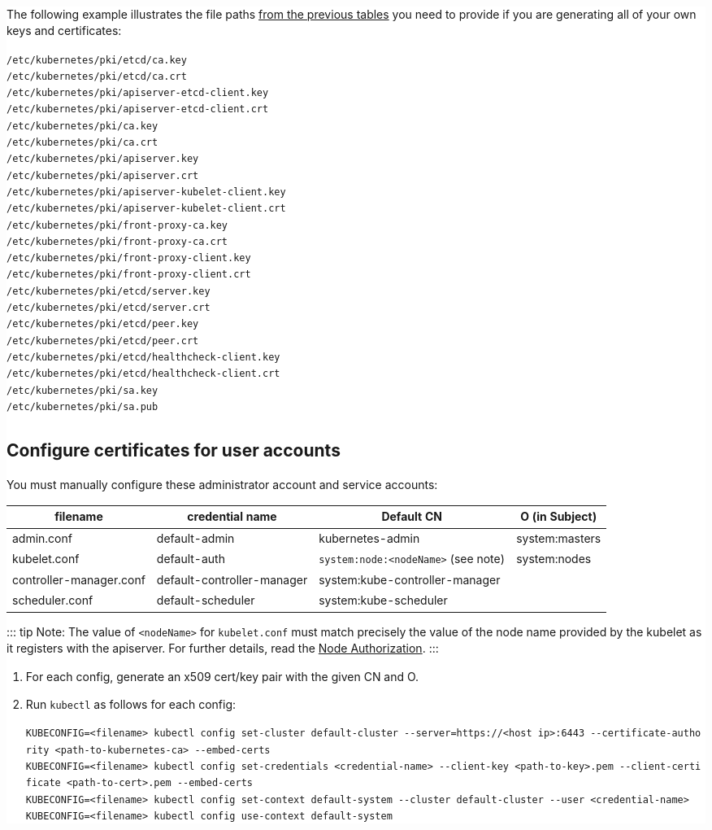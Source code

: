 The following example illustrates the file paths [from the previous tables](https://kubernetes.io/docs/setup/best-practices/certificates/#certificate-paths) you need to provide if you are generating all of your own keys and certificates:

```
/etc/kubernetes/pki/etcd/ca.key
/etc/kubernetes/pki/etcd/ca.crt
/etc/kubernetes/pki/apiserver-etcd-client.key
/etc/kubernetes/pki/apiserver-etcd-client.crt
/etc/kubernetes/pki/ca.key
/etc/kubernetes/pki/ca.crt
/etc/kubernetes/pki/apiserver.key
/etc/kubernetes/pki/apiserver.crt
/etc/kubernetes/pki/apiserver-kubelet-client.key
/etc/kubernetes/pki/apiserver-kubelet-client.crt
/etc/kubernetes/pki/front-proxy-ca.key
/etc/kubernetes/pki/front-proxy-ca.crt
/etc/kubernetes/pki/front-proxy-client.key
/etc/kubernetes/pki/front-proxy-client.crt
/etc/kubernetes/pki/etcd/server.key
/etc/kubernetes/pki/etcd/server.crt
/etc/kubernetes/pki/etcd/peer.key
/etc/kubernetes/pki/etcd/peer.crt
/etc/kubernetes/pki/etcd/healthcheck-client.key
/etc/kubernetes/pki/etcd/healthcheck-client.crt
/etc/kubernetes/pki/sa.key
/etc/kubernetes/pki/sa.pub
```

## Configure certificates for user accounts

You must manually configure these administrator account and service accounts:

| filename                | credential name            | Default CN                        | O (in Subject) |
|-------------------------|----------------------------|-----------------------------------|----------------|
| admin.conf              | default-admin              | kubernetes-admin                  | system:masters |
| kubelet.conf            | default-auth               | `system:node:<nodeName>` (see note) | system:nodes   |
| controller-manager.conf | default-controller-manager | system:kube-controller-manager    |                |
| scheduler.conf          | default-scheduler          | system:kube-scheduler             |

::: tip Note: 
The value of `<nodeName>` for `kubelet.conf` must match precisely the value of the node name provided by the kubelet as it registers with the apiserver. For further details, read the [Node Authorization](https://kubernetes.io/docs/reference/access-authn-authz/node/).
:::

1. For each config, generate an x509 cert/key pair with the given CN and O.

2. Run `kubectl` as follows for each config:

    ```
    KUBECONFIG=<filename> kubectl config set-cluster default-cluster --server=https://<host ip>:6443 --certificate-authority <path-to-kubernetes-ca> --embed-certs
    KUBECONFIG=<filename> kubectl config set-credentials <credential-name> --client-key <path-to-key>.pem --client-certificate <path-to-cert>.pem --embed-certs
    KUBECONFIG=<filename> kubectl config set-context default-system --cluster default-cluster --user <credential-name>
    KUBECONFIG=<filename> kubectl config use-context default-system
    ```
